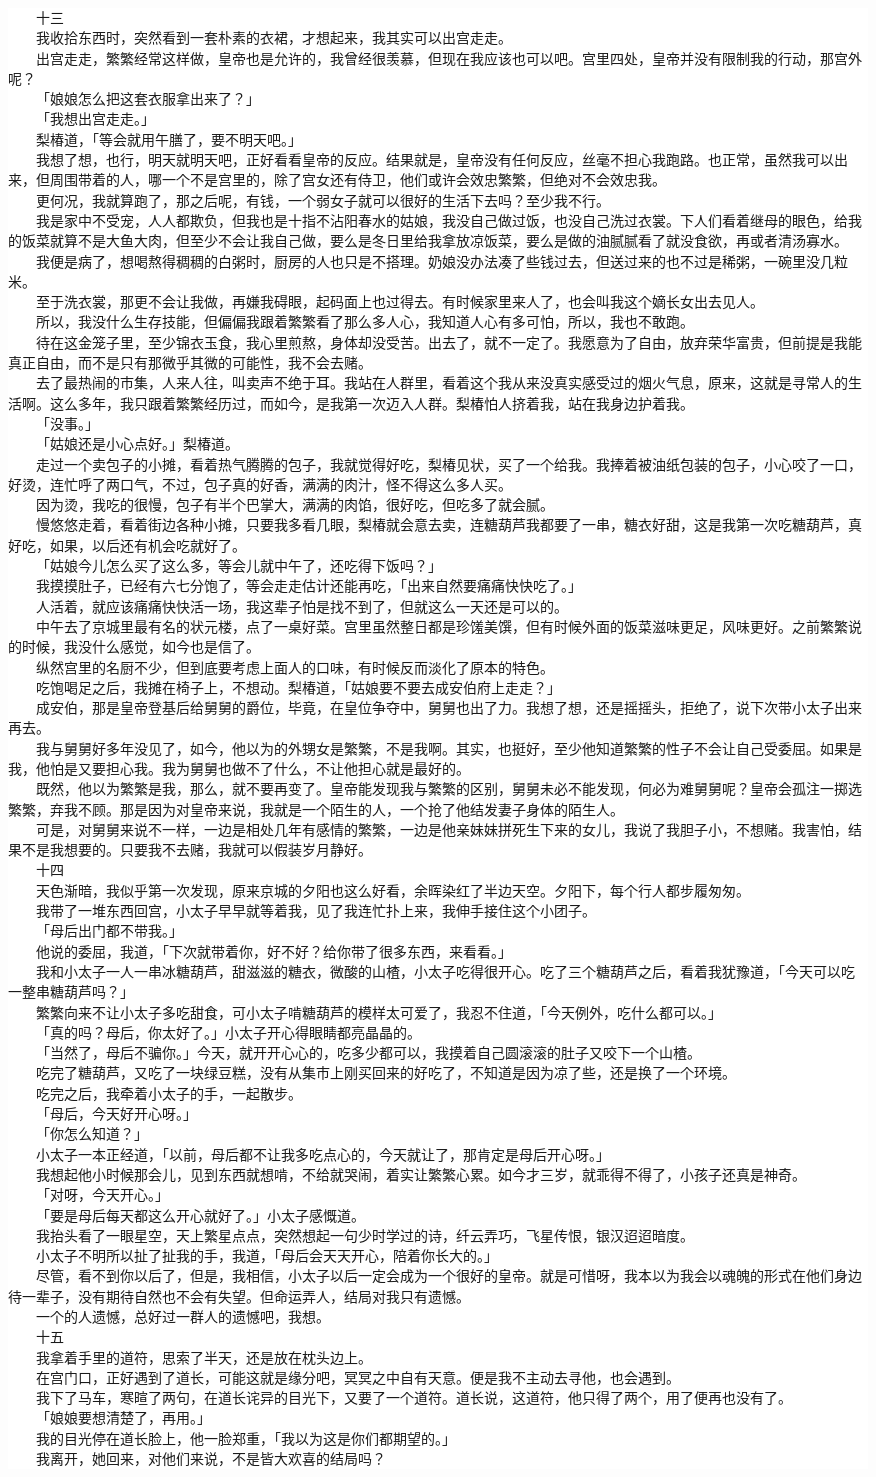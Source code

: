 &emsp;&emsp;十三  
&emsp;&emsp;我收拾东西时，突然看到一套朴素的衣裙，才想起来，我其实可以出宫走走。  
&emsp;&emsp;出宫走走，繁繁经常这样做，皇帝也是允许的，我曾经很羡慕，但现在我应该也可以吧。宫里四处，皇帝并没有限制我的行动，那宫外呢？  
&emsp;&emsp;「娘娘怎么把这套衣服拿出来了？」  
&emsp;&emsp;「我想出宫走走。」  
&emsp;&emsp;梨椿道，「等会就用午膳了，要不明天吧。」  
&emsp;&emsp;我想了想，也行，明天就明天吧，正好看看皇帝的反应。结果就是，皇帝没有任何反应，丝毫不担心我跑路。也正常，虽然我可以出来，但周围带着的人，哪一个不是宫里的，除了宫女还有侍卫，他们或许会效忠繁繁，但绝对不会效忠我。  
&emsp;&emsp;更何况，我就算跑了，那之后呢，有钱，一个弱女子就可以很好的生活下去吗？至少我不行。  
&emsp;&emsp;我是家中不受宠，人人都欺负，但我也是十指不沾阳春水的姑娘，我没自己做过饭，也没自己洗过衣裳。下人们看着继母的眼色，给我的饭菜就算不是大鱼大肉，但至少不会让我自己做，要么是冬日里给我拿放凉饭菜，要么是做的油腻腻看了就没食欲，再或者清汤寡水。  
&emsp;&emsp;我便是病了，想喝熬得稠稠的白粥时，厨房的人也只是不搭理。奶娘没办法凑了些钱过去，但送过来的也不过是稀粥，一碗里没几粒米。  
&emsp;&emsp;至于洗衣裳，那更不会让我做，再嫌我碍眼，起码面上也过得去。有时候家里来人了，也会叫我这个嫡长女出去见人。  
&emsp;&emsp;所以，我没什么生存技能，但偏偏我跟着繁繁看了那么多人心，我知道人心有多可怕，所以，我也不敢跑。  
&emsp;&emsp;待在这金笼子里，至少锦衣玉食，我心里煎熬，身体却没受苦。出去了，就不一定了。我愿意为了自由，放弃荣华富贵，但前提是我能真正自由，而不是只有那微乎其微的可能性，我不会去赌。  
&emsp;&emsp;去了最热闹的市集，人来人往，叫卖声不绝于耳。我站在人群里，看着这个我从来没真实感受过的烟火气息，原来，这就是寻常人的生活啊。这么多年，我只跟着繁繁经历过，而如今，是我第一次迈入人群。梨椿怕人挤着我，站在我身边护着我。  
&emsp;&emsp;「没事。」  
&emsp;&emsp;「姑娘还是小心点好。」梨椿道。  
&emsp;&emsp;走过一个卖包子的小摊，看着热气腾腾的包子，我就觉得好吃，梨椿见状，买了一个给我。我捧着被油纸包装的包子，小心咬了一口，好烫，连忙呼了两口气，不过，包子真的好香，满满的肉汁，怪不得这么多人买。  
&emsp;&emsp;因为烫，我吃的很慢，包子有半个巴掌大，满满的肉馅，很好吃，但吃多了就会腻。  
&emsp;&emsp;慢悠悠走着，看着街边各种小摊，只要我多看几眼，梨椿就会意去卖，连糖葫芦我都要了一串，糖衣好甜，这是我第一次吃糖葫芦，真好吃，如果，以后还有机会吃就好了。  
&emsp;&emsp;「姑娘今儿怎么买了这么多，等会儿就中午了，还吃得下饭吗？」  
&emsp;&emsp;我摸摸肚子，已经有六七分饱了，等会走走估计还能再吃，「出来自然要痛痛快快吃了。」  
&emsp;&emsp;人活着，就应该痛痛快快活一场，我这辈子怕是找不到了，但就这么一天还是可以的。  
&emsp;&emsp;中午去了京城里最有名的状元楼，点了一桌好菜。宫里虽然整日都是珍馐美馔，但有时候外面的饭菜滋味更足，风味更好。之前繁繁说的时候，我没什么感觉，如今也是信了。  
&emsp;&emsp;纵然宫里的名厨不少，但到底要考虑上面人的口味，有时候反而淡化了原本的特色。  
&emsp;&emsp;吃饱喝足之后，我摊在椅子上，不想动。梨椿道，「姑娘要不要去成安伯府上走走？」  
&emsp;&emsp;成安伯，那是皇帝登基后给舅舅的爵位，毕竟，在皇位争夺中，舅舅也出了力。我想了想，还是摇摇头，拒绝了，说下次带小太子出来再去。  
&emsp;&emsp;我与舅舅好多年没见了，如今，他以为的外甥女是繁繁，不是我啊。其实，也挺好，至少他知道繁繁的性子不会让自己受委屈。如果是我，他怕是又要担心我。我为舅舅也做不了什么，不让他担心就是最好的。  
&emsp;&emsp;既然，他以为繁繁是我，那么，就不要再变了。皇帝能发现我与繁繁的区别，舅舅未必不能发现，何必为难舅舅呢？皇帝会孤注一掷选繁繁，弃我不顾。那是因为对皇帝来说，我就是一个陌生的人，一个抢了他结发妻子身体的陌生人。  
&emsp;&emsp;可是，对舅舅来说不一样，一边是相处几年有感情的繁繁，一边是他亲妹妹拼死生下来的女儿，我说了我胆子小，不想赌。我害怕，结果不是我想要的。只要我不去赌，我就可以假装岁月静好。  
&emsp;&emsp;十四  
&emsp;&emsp;天色渐暗，我似乎第一次发现，原来京城的夕阳也这么好看，余晖染红了半边天空。夕阳下，每个行人都步履匆匆。  
&emsp;&emsp;我带了一堆东西回宫，小太子早早就等着我，见了我连忙扑上来，我伸手接住这个小团子。  
&emsp;&emsp;「母后出门都不带我。」  
&emsp;&emsp;他说的委屈，我道，「下次就带着你，好不好？给你带了很多东西，来看看。」  
&emsp;&emsp;我和小太子一人一串冰糖葫芦，甜滋滋的糖衣，微酸的山楂，小太子吃得很开心。吃了三个糖葫芦之后，看着我犹豫道，「今天可以吃一整串糖葫芦吗？」  
&emsp;&emsp;繁繁向来不让小太子多吃甜食，可小太子啃糖葫芦的模样太可爱了，我忍不住道，「今天例外，吃什么都可以。」  
&emsp;&emsp;「真的吗？母后，你太好了。」小太子开心得眼睛都亮晶晶的。  
&emsp;&emsp;「当然了，母后不骗你。」今天，就开开心心的，吃多少都可以，我摸着自己圆滚滚的肚子又咬下一个山楂。  
&emsp;&emsp;吃完了糖葫芦，又吃了一块绿豆糕，没有从集市上刚买回来的好吃了，不知道是因为凉了些，还是换了一个环境。  
&emsp;&emsp;吃完之后，我牵着小太子的手，一起散步。  
&emsp;&emsp;「母后，今天好开心呀。」  
&emsp;&emsp;「你怎么知道？」  
&emsp;&emsp;小太子一本正经道，「以前，母后都不让我多吃点心的，今天就让了，那肯定是母后开心呀。」  
&emsp;&emsp;我想起他小时候那会儿，见到东西就想啃，不给就哭闹，着实让繁繁心累。如今才三岁，就乖得不得了，小孩子还真是神奇。  
&emsp;&emsp;「对呀，今天开心。」  
&emsp;&emsp;「要是母后每天都这么开心就好了。」小太子感慨道。  
&emsp;&emsp;我抬头看了一眼星空，天上繁星点点，突然想起一句少时学过的诗，纤云弄巧，飞星传恨，银汉迢迢暗度。  
&emsp;&emsp;小太子不明所以扯了扯我的手，我道，「母后会天天开心，陪着你长大的。」  
&emsp;&emsp;尽管，看不到你以后了，但是，我相信，小太子以后一定会成为一个很好的皇帝。就是可惜呀，我本以为我会以魂魄的形式在他们身边待一辈子，没有期待自然也不会有失望。但命运弄人，结局对我只有遗憾。  
&emsp;&emsp;一个的人遗憾，总好过一群人的遗憾吧，我想。  
&emsp;&emsp;十五  
&emsp;&emsp;我拿着手里的道符，思索了半天，还是放在枕头边上。  
&emsp;&emsp;在宫门口，正好遇到了道长，可能这就是缘分吧，冥冥之中自有天意。便是我不主动去寻他，也会遇到。  
&emsp;&emsp;我下了马车，寒暄了两句，在道长诧异的目光下，又要了一个道符。道长说，这道符，他只得了两个，用了便再也没有了。  
&emsp;&emsp;「娘娘要想清楚了，再用。」  
&emsp;&emsp;我的目光停在道长脸上，他一脸郑重，「我以为这是你们都期望的。」  
&emsp;&emsp;我离开，她回来，对他们来说，不是皆大欢喜的结局吗？  